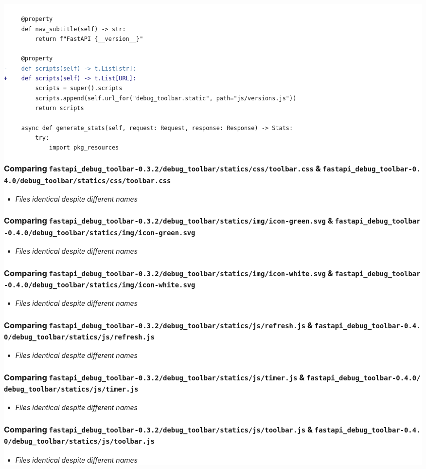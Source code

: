 ```diff
 
     @property
     def nav_subtitle(self) -> str:
         return f"FastAPI {__version__}"
 
     @property
-    def scripts(self) -> t.List[str]:
+    def scripts(self) -> t.List[URL]:
         scripts = super().scripts
         scripts.append(self.url_for("debug_toolbar.static", path="js/versions.js"))
         return scripts
 
     async def generate_stats(self, request: Request, response: Response) -> Stats:
         try:
             import pkg_resources
```

### Comparing `fastapi_debug_toolbar-0.3.2/debug_toolbar/statics/css/toolbar.css` & `fastapi_debug_toolbar-0.4.0/debug_toolbar/statics/css/toolbar.css`

 * *Files identical despite different names*

### Comparing `fastapi_debug_toolbar-0.3.2/debug_toolbar/statics/img/icon-green.svg` & `fastapi_debug_toolbar-0.4.0/debug_toolbar/statics/img/icon-green.svg`

 * *Files identical despite different names*

### Comparing `fastapi_debug_toolbar-0.3.2/debug_toolbar/statics/img/icon-white.svg` & `fastapi_debug_toolbar-0.4.0/debug_toolbar/statics/img/icon-white.svg`

 * *Files identical despite different names*

### Comparing `fastapi_debug_toolbar-0.3.2/debug_toolbar/statics/js/refresh.js` & `fastapi_debug_toolbar-0.4.0/debug_toolbar/statics/js/refresh.js`

 * *Files identical despite different names*

### Comparing `fastapi_debug_toolbar-0.3.2/debug_toolbar/statics/js/timer.js` & `fastapi_debug_toolbar-0.4.0/debug_toolbar/statics/js/timer.js`

 * *Files identical despite different names*

### Comparing `fastapi_debug_toolbar-0.3.2/debug_toolbar/statics/js/toolbar.js` & `fastapi_debug_toolbar-0.4.0/debug_toolbar/statics/js/toolbar.js`

 * *Files identical despite different names*
